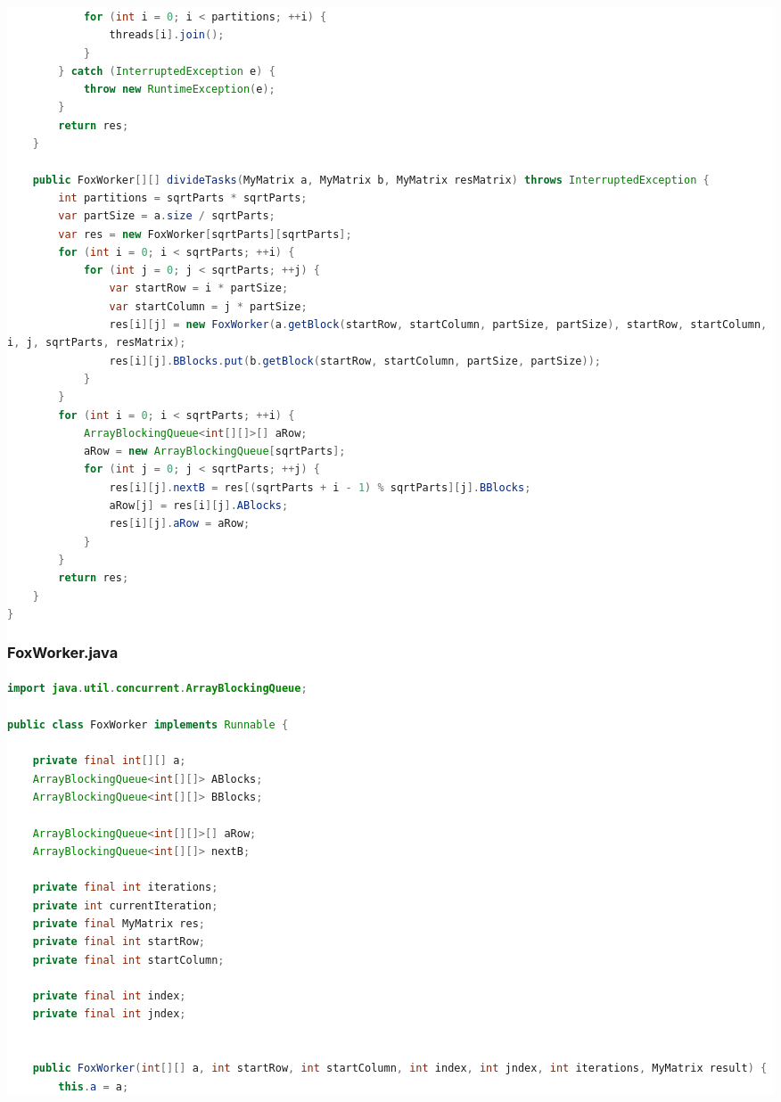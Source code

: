```java
            for (int i = 0; i < partitions; ++i) {
                threads[i].join();
            }
        } catch (InterruptedException e) {
            throw new RuntimeException(e);
        }
        return res;
    }

    public FoxWorker[][] divideTasks(MyMatrix a, MyMatrix b, MyMatrix resMatrix) throws InterruptedException {
        int partitions = sqrtParts * sqrtParts;
        var partSize = a.size / sqrtParts;
        var res = new FoxWorker[sqrtParts][sqrtParts];
        for (int i = 0; i < sqrtParts; ++i) {
            for (int j = 0; j < sqrtParts; ++j) {
                var startRow = i * partSize;
                var startColumn = j * partSize;
                res[i][j] = new FoxWorker(a.getBlock(startRow, startColumn, partSize, partSize), startRow, startColumn, i, j, sqrtParts, resMatrix);
                res[i][j].BBlocks.put(b.getBlock(startRow, startColumn, partSize, partSize));
            }
        }
        for (int i = 0; i < sqrtParts; ++i) {
            ArrayBlockingQueue<int[][]>[] aRow;
            aRow = new ArrayBlockingQueue[sqrtParts];
            for (int j = 0; j < sqrtParts; ++j) {
                res[i][j].nextB = res[(sqrtParts + i - 1) % sqrtParts][j].BBlocks;
                aRow[j] = res[i][j].ABlocks;
                res[i][j].aRow = aRow;
            }
        }
        return res;
    }
}
```

### FoxWorker.java
```java
import java.util.concurrent.ArrayBlockingQueue;

public class FoxWorker implements Runnable {

    private final int[][] a;
    ArrayBlockingQueue<int[][]> ABlocks;
    ArrayBlockingQueue<int[][]> BBlocks;

    ArrayBlockingQueue<int[][]>[] aRow;
    ArrayBlockingQueue<int[][]> nextB;

    private final int iterations;
    private int currentIteration;
    private final MyMatrix res;
    private final int startRow;
    private final int startColumn;

    private final int index;
    private final int jndex;


    public FoxWorker(int[][] a, int startRow, int startColumn, int index, int jndex, int iterations, MyMatrix result) {
        this.a = a;
```

[//]: # (## Виконав: ІП-91 Газін Костянтин)
[//]: # ()
[//]: # ()
[//]: # (## Перевірила: Стеценко Інна Вячеславівна)